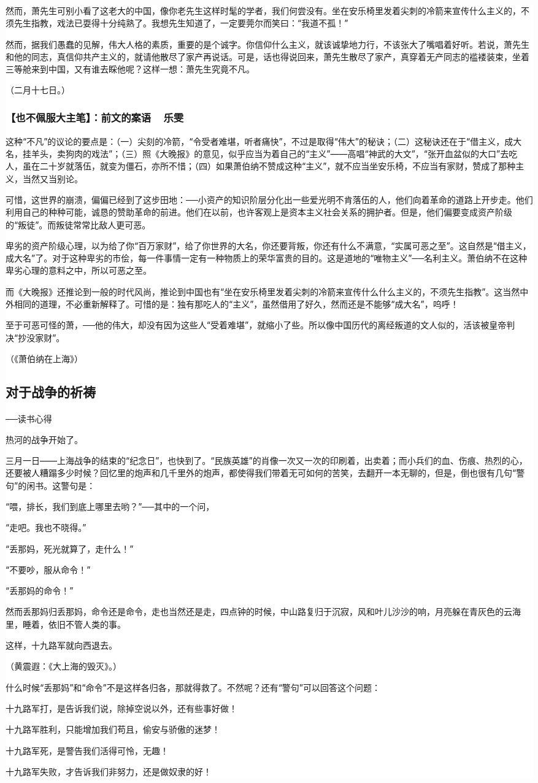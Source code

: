 然而，萧先生可别小看了这老大的中国，像你老先生这样时髦的学者，我们何尝没有。坐在安乐椅里发着尖刺的冷箭来宣传什么主义的，不须先生指教，戏法已耍得十分纯熟了。我想先生知道了，一定要莞尔而笑曰：“我道不孤！”

然而，据我们愚蠢的见解，伟大人格的素质，重要的是个诚字。你信仰什么主义，就该诚挚地力行，不该张大了嘴唱着好听。若说，萧先生和他的同志，真信仰共产主义的，就请他散尽了家产再说话。可是，话也得说回来，萧先生散尽了家产，真穿着无产同志的褴褛装束，坐着三等舱来到中国，又有谁去睬他呢？这样一想：萧先生究竟不凡。

（二月十七日。）

### 【也不佩服大主笔】：前文的案语　 乐雯　　

这种“不凡”的议论的要点是：（一）尖刻的冷箭，“令受者难堪，听者痛快”，不过是取得“伟大”的秘诀；（二）这秘诀还在于“借主义，成大名，挂羊头，卖狗肉的戏法”；（三）照《大晚报》的意见，似乎应当为着自己的“主义”——高唱“神武的大文”，“张开血盆似的大口”去吃人，虽在二十岁就落伍，就变为僵石，亦所不惜；（四）如果萧伯纳不赞成这种“主义”，就不应当坐安乐椅，不应当有家财，赞成了那种主义，当然又当别论。

可惜，这世界的崩溃，偏偏已经到了这步田地：──小资产的知识阶层分化出一些爱光明不肯落伍的人，他们向着革命的道路上开步走。他们利用自己的种种可能，诚恳的赞助革命的前进。他们在以前，也许客观上是资本主义社会关系的拥护者。但是，他们偏要变成资产阶级的“叛徒”。而叛徒常常比敌人更可恶。

卑劣的资产阶级心理，以为给了你“百万家财”，给了你世界的大名，你还要背叛，你还有什么不满意，“实属可恶之至”。这自然是“借主义，成大名”了。对于这种卑劣的市侩，每一件事情一定有一种物质上的荣华富贵的目的。这是道地的“唯物主义”──名利主义。萧伯纳不在这种卑劣心理的意料之中，所以可恶之至。

而《大晚报》还推论到一般的时代风尚，推论到中国也有“坐在安乐椅里发着尖刺的冷箭来宣传什么什么主义的，不须先生指教”。这当然中外相同的道理，不必重新解释了。可惜的是：独有那吃人的“主义”，虽然借用了好久，然而还是不能够“成大名”，呜呼！

至于可恶可怪的萧，──他的伟大，却没有因为这些人“受着难堪”，就缩小了些。所以像中国历代的离经叛道的文人似的，活该被皇帝判决“抄没家财”。

（《萧伯纳在上海》）

## 对于战争的祈祷

──读书心得

热河的战争开始了。

三月一日——上海战争的结束的“纪念日”，也快到了。“民族英雄”的肖像一次又一次的印刷着，出卖着；而小兵们的血、伤痕、热烈的心，还要被人糟蹋多少时候？回忆里的炮声和几千里外的炮声，都使得我们带着无可如何的苦笑，去翻开一本无聊的，但是，倒也很有几句“警句”的闲书。这警句是：

“喂，排长，我们到底上哪里去哟？”──其中的一个问，

“走吧。我也不晓得。”

“丢那妈，死光就算了，走什么！”

“不要吵，服从命令！”

“丢那妈的命令！”

然而丢那妈归丢那妈，命令还是命令，走也当然还是走，四点钟的时候，中山路复归于沉寂，风和叶儿沙沙的响，月亮躲在青灰色的云海里，睡着，依旧不管人类的事。

这样，十九路军就向西退去。

（黄震遐：《大上海的毁灭》。）

什么时候“丢那妈”和“命令”不是这样各归各，那就得救了。不然呢？还有“警句”可以回答这个问题：

十九路军打，是告诉我们说，除掉空说以外，还有些事好做！

十九路军胜利，只能增加我们苟且，偷安与骄傲的迷梦！

十九路军死，是警告我们活得可怜，无趣！

十九路军失败，才告诉我们非努力，还是做奴隶的好！
